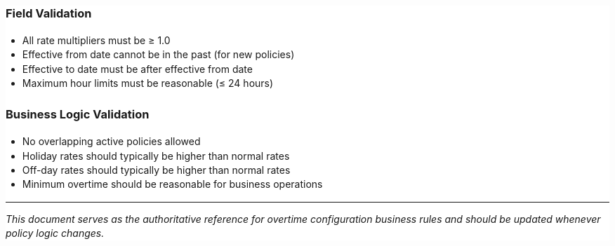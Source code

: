 ### Field Validation
- All rate multipliers must be ≥ 1.0
- Effective from date cannot be in the past (for new policies)
- Effective to date must be after effective from date
- Maximum hour limits must be reasonable (≤ 24 hours)

### Business Logic Validation
- No overlapping active policies allowed
- Holiday rates should typically be higher than normal rates
- Off-day rates should typically be higher than normal rates
- Minimum overtime should be reasonable for business operations

---

*This document serves as the authoritative reference for overtime configuration business rules and should be updated whenever policy logic changes.*